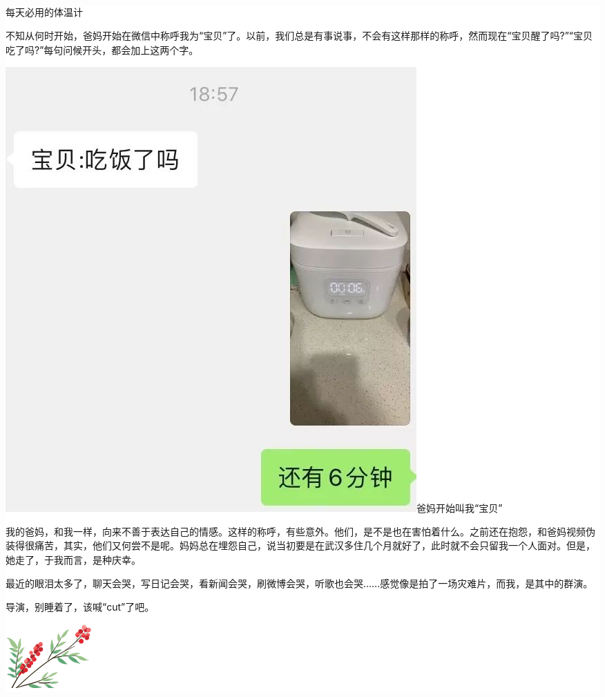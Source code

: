 每天必用的体温计  

不知从何时开始，爸妈开始在微信中称呼我为“宝贝”了。以前，我们总是有事说事，不会有这样那样的称呼，然而现在“宝贝醒了吗?”“宝贝吃了吗?”每句问候开头，都会加上这两个字。

![](/images/post/14c30e5c694bf99e8e4aabb0241a2b61.jpg)爸妈开始叫我“宝贝”

我的爸妈，和我一样，向来不善于表达自己的情感。这样的称呼，有些意外。他们，是不是也在害怕着什么。之前还在抱怨，和爸妈视频伪装得很痛苦，其实，他们又何尝不是呢。妈妈总在埋怨自己，说当初要是在武汉多住几个月就好了，此时就不会只留我一个人面对。但是，她走了，于我而言，是种庆幸。  

最近的眼泪太多了，聊天会哭，写日记会哭，看新闻会哭，刷微博会哭，听歌也会哭……感觉像是拍了一场灾难片，而我，是其中的群演。

导演，别睡着了，该喊“cut”了吧。

![](/images/post/38692c4ff37b05af03fc6674ec3da153.jpg)

  
